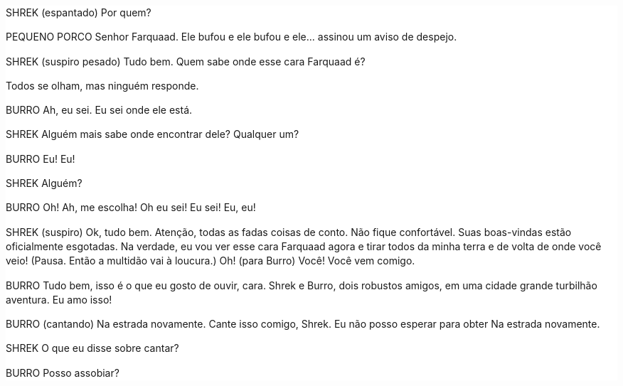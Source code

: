 SHREK
(espantado) Por quem?

PEQUENO PORCO
Senhor Farquaad. Ele bufou e ele bufou
e ele... assinou um aviso de despejo.


SHREK
(suspiro pesado) Tudo bem. Quem sabe onde
esse cara Farquaad é?

Todos se olham, mas ninguém responde.

BURRO
Ah, eu sei. Eu sei onde ele está.

SHREK
Alguém mais sabe onde encontrar
dele? Qualquer um?

BURRO
Eu! Eu!

SHREK
Alguém?

BURRO
Oh! Ah, me escolha! Oh eu sei! Eu sei!
Eu, eu!

SHREK
(suspiro) Ok, tudo bem. Atenção, todas as fadas
coisas de conto. Não fique confortável.
Suas boas-vindas estão oficialmente esgotadas.
Na verdade, eu vou ver esse cara Farquaad
agora e tirar todos da minha terra
e de volta de onde você veio! (Pausa.
Então a multidão vai à loucura.) Oh! (para Burro)
Você! Você vem comigo.

BURRO
Tudo bem, isso é o que eu gosto de ouvir,
cara. Shrek e Burro, dois robustos
amigos, em uma cidade grande turbilhão
aventura. Eu amo isso!

BURRO
(cantando) Na estrada novamente. Cante isso
comigo, Shrek. Eu não posso esperar para obter
Na estrada novamente.

SHREK
O que eu disse sobre cantar?

BURRO
Posso assobiar?
